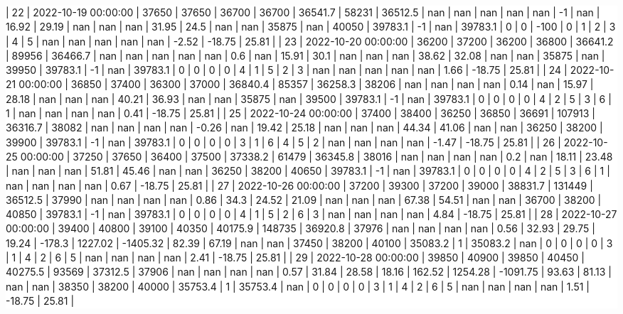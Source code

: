|  22 | 2022-10-19 00:00:00 |  37650 |  37650 | 36700 |   36700 |     36541.7 |    58231 |  36512.5 |      nan |    nan   |     nan   |     nan   |     nan   | -1    |   nan    |    16.92 |    29.19 |        nan    |         nan    |         nan    |           31.95 |           24.5  |   nan   |      nan |   35875 |      nan |    40050 |        39783.1 |              -1 |           nan   |         39783.1 |                    0 |                 0 |           -100 |            0 |           1 |           2 |          3 |            4 |             5 |           nan |           nan |            nan |            nan |            nan |   -2.52 | -18.75 | 25.81 |
|  23 | 2022-10-20 00:00:00 |  36200 |  37200 | 36200 |   36800 |     36641.2 |    89956 |  36466.7 |      nan |    nan   |     nan   |     nan   |     nan   |  0.6  |   nan    |    15.91 |    30.1  |        nan    |         nan    |         nan    |           38.62 |           32.08 |   nan   |      nan |   35875 |      nan |    39950 |        39783.1 |              -1 |           nan   |         39783.1 |                    0 |                 0 |              0 |            0 |           4 |           1 |          5 |            2 |             3 |           nan |           nan |            nan |            nan |            nan |    1.66 | -18.75 | 25.81 |
|  24 | 2022-10-21 00:00:00 |  36850 |  37400 | 36300 |   37000 |     36840.4 |    85357 |  36258.3 |    38206 |    nan   |     nan   |     nan   |     nan   |  0.14 |   nan    |    15.97 |    28.18 |        nan    |         nan    |         nan    |           40.21 |           36.93 |   nan   |      nan |   35875 |      nan |    39500 |        39783.1 |              -1 |           nan   |         39783.1 |                    0 |                 0 |              0 |            0 |           4 |           2 |          5 |            3 |             6 |             1 |           nan |            nan |            nan |            nan |    0.41 | -18.75 | 25.81 |
|  25 | 2022-10-24 00:00:00 |  37400 |  38400 | 36250 |   36850 |     36691   |   107913 |  36316.7 |    38082 |    nan   |     nan   |     nan   |     nan   | -0.26 |   nan    |    19.42 |    25.18 |        nan    |         nan    |         nan    |           44.34 |           41.06 |   nan   |      nan |   36250 |    38200 |    39900 |        39783.1 |              -1 |           nan   |         39783.1 |                    0 |                 0 |              0 |            0 |           3 |           1 |          6 |            4 |             5 |             2 |           nan |            nan |            nan |            nan |   -1.47 | -18.75 | 25.81 |
|  26 | 2022-10-25 00:00:00 |  37250 |  37650 | 36400 |   37500 |     37338.2 |    61479 |  36345.8 |    38016 |    nan   |     nan   |     nan   |     nan   |  0.2  |   nan    |    18.11 |    23.48 |        nan    |         nan    |         nan    |           51.81 |           45.46 |   nan   |      nan |   36250 |    38200 |    40650 |        39783.1 |              -1 |           nan   |         39783.1 |                    0 |                 0 |              0 |            0 |           4 |           2 |          5 |            3 |             6 |             1 |           nan |            nan |            nan |            nan |    0.67 | -18.75 | 25.81 |
|  27 | 2022-10-26 00:00:00 |  37200 |  39300 | 37200 |   39000 |     38831.7 |   131449 |  36512.5 |    37990 |    nan   |     nan   |     nan   |     nan   |  0.86 |    34.3  |    24.52 |    21.09 |        nan    |         nan    |         nan    |           67.38 |           54.51 |   nan   |      nan |   36700 |    38200 |    40850 |        39783.1 |              -1 |           nan   |         39783.1 |                    0 |                 0 |              0 |            0 |           4 |           1 |          5 |            2 |             6 |             3 |           nan |            nan |            nan |            nan |    4.84 | -18.75 | 25.81 |
|  28 | 2022-10-27 00:00:00 |  39400 |  40800 | 39100 |   40350 |     40175.9 |   148735 |  36920.8 |    37976 |    nan   |     nan   |     nan   |     nan   |  0.56 |    32.93 |    29.75 |    19.24 |       -178.3  |        1227.02 |       -1405.32 |           82.39 |           67.19 |   nan   |      nan |   37450 |    38200 |    40100 |        35083.2 |               1 |         35083.2 |           nan   |                    0 |                 0 |              0 |            0 |           3 |           1 |          4 |            2 |             6 |             5 |           nan |            nan |            nan |            nan |    2.41 | -18.75 | 25.81 |
|  29 | 2022-10-28 00:00:00 |  39850 |  40900 | 39850 |   40450 |     40275.5 |    93569 |  37312.5 |    37906 |    nan   |     nan   |     nan   |     nan   |  0.57 |    31.84 |    28.58 |    18.16 |        162.52 |        1254.28 |       -1091.75 |           93.63 |           81.13 |   nan   |      nan |   38350 |    38200 |    40000 |        35753.4 |               1 |         35753.4 |           nan   |                    0 |                 0 |              0 |            0 |           3 |           1 |          4 |            2 |             6 |             5 |           nan |            nan |            nan |            nan |    1.51 | -18.75 | 25.81 |